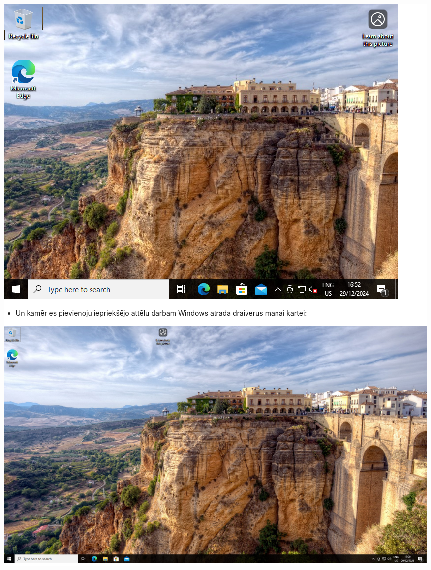 ![](https://raw.githubusercontent.com/kl3fry/os-hw-win/refs/heads/master/img/guest/passthrough/passthrough-start.png)

- Un kamēr es pievienoju iepriekšējo attēlu darbam Windows atrada draiverus manai kartei:

![](https://raw.githubusercontent.com/kl3fry/os-hw-win/refs/heads/master/img/guest/passthrough/passthrough-found.png)
